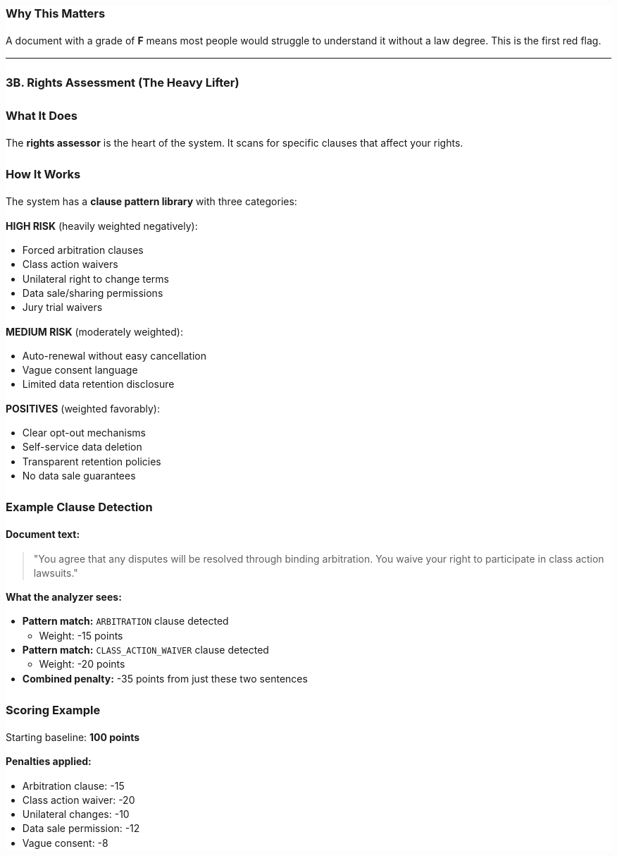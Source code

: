 ### Why This Matters
A document with a grade of **F** means most people would struggle to understand it without a law degree. This is the first red flag.

---

### **3B. Rights Assessment (The Heavy Lifter)**

### What It Does
The **rights assessor** is the heart of the system. It scans for specific clauses that affect your rights.

### How It Works
The system has a **clause pattern library** with three categories:

**HIGH RISK** (heavily weighted negatively):
- Forced arbitration clauses
- Class action waivers
- Unilateral right to change terms
- Data sale/sharing permissions
- Jury trial waivers

**MEDIUM RISK** (moderately weighted):
- Auto-renewal without easy cancellation
- Vague consent language
- Limited data retention disclosure

**POSITIVES** (weighted favorably):
- Clear opt-out mechanisms
- Self-service data deletion
- Transparent retention policies
- No data sale guarantees

### Example Clause Detection
**Document text:**
> "You agree that any disputes will be resolved through binding arbitration. You waive your right to participate in class action lawsuits."

**What the analyzer sees:**
- **Pattern match:** `ARBITRATION` clause detected
  - Weight: -15 points
- **Pattern match:** `CLASS_ACTION_WAIVER` clause detected
  - Weight: -20 points
- **Combined penalty:** -35 points from just these two sentences

### Scoring Example
Starting baseline: **100 points**

**Penalties applied:**
- Arbitration clause: -15
- Class action waiver: -20
- Unilateral changes: -10
- Data sale permission: -12
- Vague consent: -8
